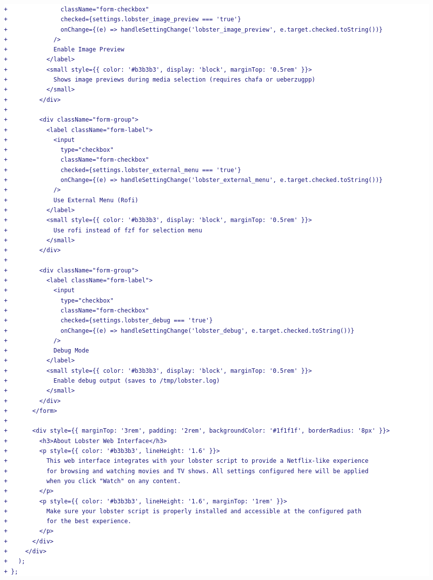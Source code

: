 ```diff
+               className="form-checkbox"
+               checked={settings.lobster_image_preview === 'true'}
+               onChange={(e) => handleSettingChange('lobster_image_preview', e.target.checked.toString())}
+             />
+             Enable Image Preview
+           </label>
+           <small style={{ color: '#b3b3b3', display: 'block', marginTop: '0.5rem' }}>
+             Shows image previews during media selection (requires chafa or ueberzugpp)
+           </small>
+         </div>
+ 
+         <div className="form-group">
+           <label className="form-label">
+             <input
+               type="checkbox"
+               className="form-checkbox"
+               checked={settings.lobster_external_menu === 'true'}
+               onChange={(e) => handleSettingChange('lobster_external_menu', e.target.checked.toString())}
+             />
+             Use External Menu (Rofi)
+           </label>
+           <small style={{ color: '#b3b3b3', display: 'block', marginTop: '0.5rem' }}>
+             Use rofi instead of fzf for selection menu
+           </small>
+         </div>
+ 
+         <div className="form-group">
+           <label className="form-label">
+             <input
+               type="checkbox"
+               className="form-checkbox"
+               checked={settings.lobster_debug === 'true'}
+               onChange={(e) => handleSettingChange('lobster_debug', e.target.checked.toString())}
+             />
+             Debug Mode
+           </label>
+           <small style={{ color: '#b3b3b3', display: 'block', marginTop: '0.5rem' }}>
+             Enable debug output (saves to /tmp/lobster.log)
+           </small>
+         </div>
+       </form>
+ 
+       <div style={{ marginTop: '3rem', padding: '2rem', backgroundColor: '#1f1f1f', borderRadius: '8px' }}>
+         <h3>About Lobster Web Interface</h3>
+         <p style={{ color: '#b3b3b3', lineHeight: '1.6' }}>
+           This web interface integrates with your lobster script to provide a Netflix-like experience 
+           for browsing and watching movies and TV shows. All settings configured here will be applied 
+           when you click "Watch" on any content.
+         </p>
+         <p style={{ color: '#b3b3b3', lineHeight: '1.6', marginTop: '1rem' }}>
+           Make sure your lobster script is properly installed and accessible at the configured path 
+           for the best experience.
+         </p>
+       </div>
+     </div>
+   );
+ };
```